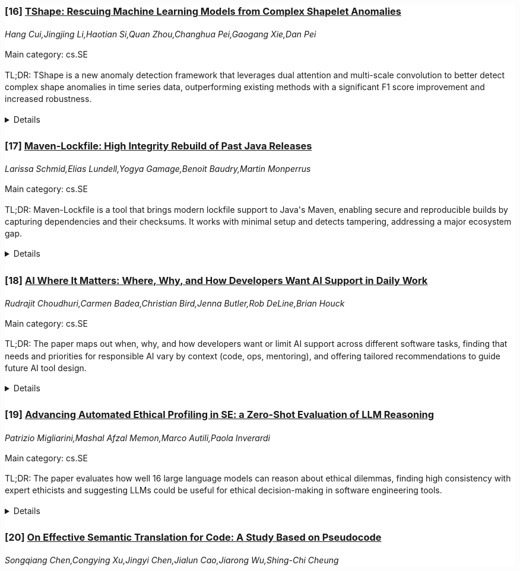 
### [16] [TShape: Rescuing Machine Learning Models from Complex Shapelet Anomalies](https://arxiv.org/abs/2510.00680)
*Hang Cui,Jingjing Li,Haotian Si,Quan Zhou,Changhua Pei,Gaogang Xie,Dan Pei*

Main category: cs.SE

TL;DR: TShape is a new anomaly detection framework that leverages dual attention and multi-scale convolution to better detect complex shape anomalies in time series data, outperforming existing methods with a significant F1 score improvement and increased robustness.


<details><summary>Details</summary></details>


### [17] [Maven-Lockfile: High Integrity Rebuild of Past Java Releases](https://arxiv.org/abs/2510.00730)
*Larissa Schmid,Elias Lundell,Yogya Gamage,Benoit Baudry,Martin Monperrus*

Main category: cs.SE

TL;DR: Maven-Lockfile is a tool that brings modern lockfile support to Java's Maven, enabling secure and reproducible builds by capturing dependencies and their checksums. It works with minimal setup and detects tampering, addressing a major ecosystem gap.


<details><summary>Details</summary></details>


### [18] [AI Where It Matters: Where, Why, and How Developers Want AI Support in Daily Work](https://arxiv.org/abs/2510.00762)
*Rudrajit Choudhuri,Carmen Badea,Christian Bird,Jenna Butler,Rob DeLine,Brian Houck*

Main category: cs.SE

TL;DR: The paper maps out when, why, and how developers want or limit AI support across different software tasks, finding that needs and priorities for responsible AI vary by context (code, ops, mentoring), and offering tailored recommendations to guide future AI tool design.


<details><summary>Details</summary></details>


### [19] [Advancing Automated Ethical Profiling in SE: a Zero-Shot Evaluation of LLM Reasoning](https://arxiv.org/abs/2510.00881)
*Patrizio Migliarini,Mashal Afzal Memon,Marco Autili,Paola Inverardi*

Main category: cs.SE

TL;DR: The paper evaluates how well 16 large language models can reason about ethical dilemmas, finding high consistency with expert ethicists and suggesting LLMs could be useful for ethical decision-making in software engineering tools.


<details><summary>Details</summary></details>


### [20] [On Effective Semantic Translation for Code: A Study Based on Pseudocode](https://arxiv.org/abs/2510.00920)
*Songqiang Chen,Congying Xu,Jingyi Chen,Jialun Cao,Jiarong Wu,Shing-Chi Cheung*
